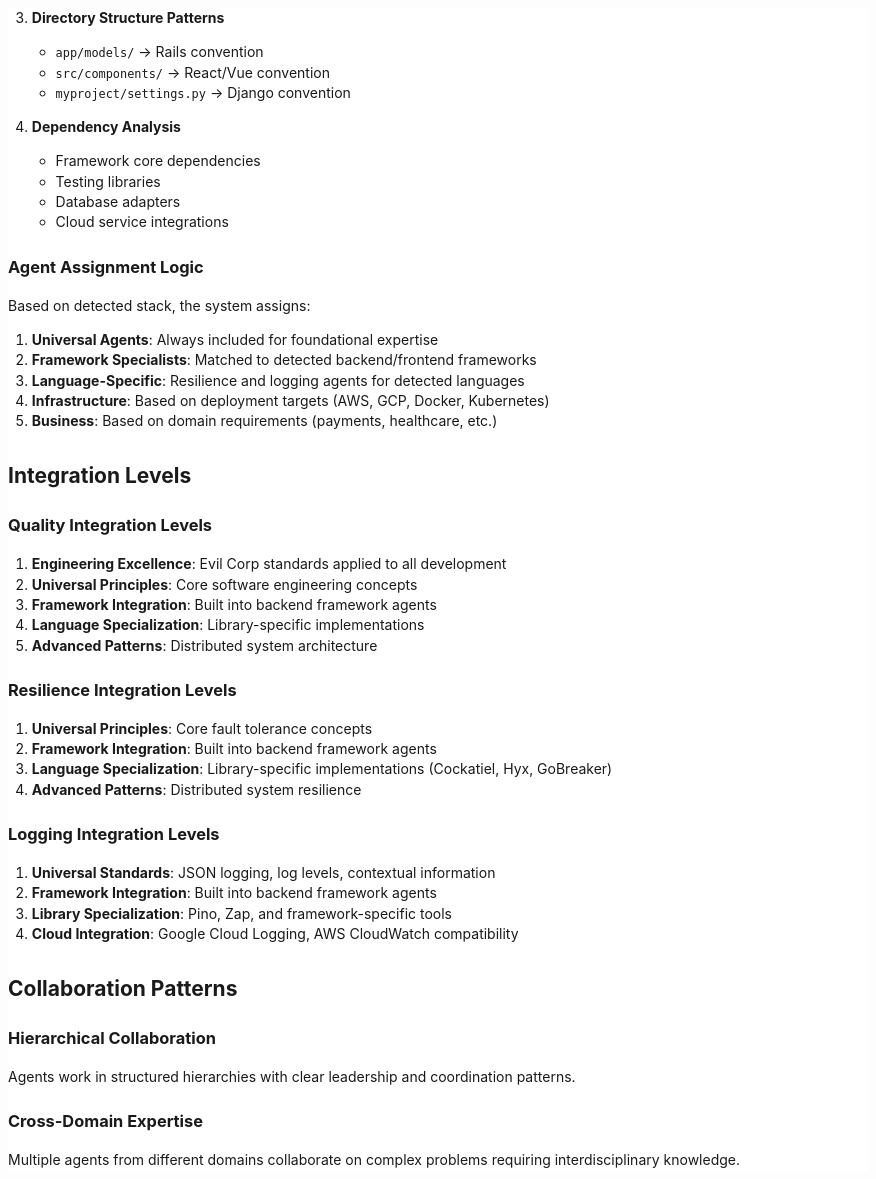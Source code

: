 3. **Directory Structure Patterns**
   - `app/models/` → Rails convention
   - `src/components/` → React/Vue convention
   - `myproject/settings.py` → Django convention

4. **Dependency Analysis**
   - Framework core dependencies
   - Testing libraries
   - Database adapters
   - Cloud service integrations

### Agent Assignment Logic
Based on detected stack, the system assigns:

1. **Universal Agents**: Always included for foundational expertise
2. **Framework Specialists**: Matched to detected backend/frontend frameworks
3. **Language-Specific**: Resilience and logging agents for detected languages
4. **Infrastructure**: Based on deployment targets (AWS, GCP, Docker, Kubernetes)
5. **Business**: Based on domain requirements (payments, healthcare, etc.)

## Integration Levels

### Quality Integration Levels
1. **Engineering Excellence**: Evil Corp standards applied to all development
2. **Universal Principles**: Core software engineering concepts
3. **Framework Integration**: Built into backend framework agents
4. **Language Specialization**: Library-specific implementations
5. **Advanced Patterns**: Distributed system architecture

### Resilience Integration Levels
1. **Universal Principles**: Core fault tolerance concepts
2. **Framework Integration**: Built into backend framework agents
3. **Language Specialization**: Library-specific implementations (Cockatiel, Hyx, GoBreaker)
4. **Advanced Patterns**: Distributed system resilience

### Logging Integration Levels
1. **Universal Standards**: JSON logging, log levels, contextual information
2. **Framework Integration**: Built into backend framework agents
3. **Library Specialization**: Pino, Zap, and framework-specific tools
4. **Cloud Integration**: Google Cloud Logging, AWS CloudWatch compatibility

## Collaboration Patterns

### Hierarchical Collaboration
Agents work in structured hierarchies with clear leadership and coordination patterns.

### Cross-Domain Expertise
Multiple agents from different domains collaborate on complex problems requiring interdisciplinary knowledge.
